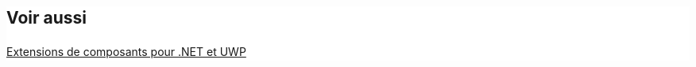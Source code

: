 ## <a name="see-also"></a>Voir aussi

[Extensions de composants pour .NET et UWP](../windows/component-extensions-for-runtime-platforms.md)